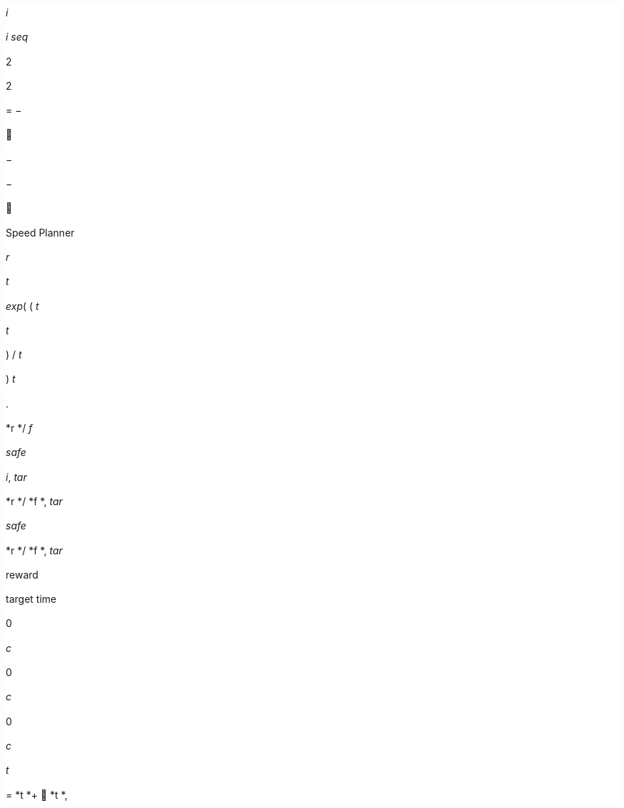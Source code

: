 *i*

*i seq*

2

2

= −



−

−



Speed Planner

*r*

*t*

*exp*\( \( *t*

*t*

\) / *t*

\) *t*

. 

*r */ *f*

*safe*

*i*, *tar*

*r */ *f *, *tar*

*safe*

*r */ *f *, *tar*

reward

target time

0

*c*

0

*c*

0

*c*

*t*

= *t *\+  *t *, 
